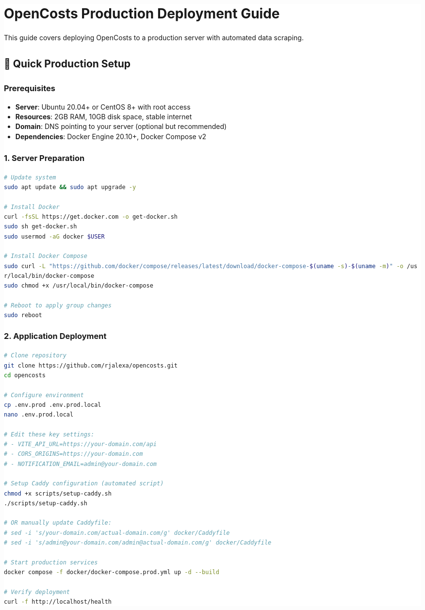 # OpenCosts Production Deployment Guide

This guide covers deploying OpenCosts to a production server with automated data scraping.

## 🚀 Quick Production Setup

### Prerequisites

- **Server**: Ubuntu 20.04+ or CentOS 8+ with root access
- **Resources**: 2GB RAM, 10GB disk space, stable internet
- **Domain**: DNS pointing to your server (optional but recommended)
- **Dependencies**: Docker Engine 20.10+, Docker Compose v2

### 1. Server Preparation

```bash
# Update system
sudo apt update && sudo apt upgrade -y

# Install Docker
curl -fsSL https://get.docker.com -o get-docker.sh
sudo sh get-docker.sh
sudo usermod -aG docker $USER

# Install Docker Compose
sudo curl -L "https://github.com/docker/compose/releases/latest/download/docker-compose-$(uname -s)-$(uname -m)" -o /usr/local/bin/docker-compose
sudo chmod +x /usr/local/bin/docker-compose

# Reboot to apply group changes
sudo reboot
```

### 2. Application Deployment

```bash
# Clone repository
git clone https://github.com/rjalexa/opencosts.git
cd opencosts

# Configure environment
cp .env.prod .env.prod.local
nano .env.prod.local

# Edit these key settings:
# - VITE_API_URL=https://your-domain.com/api
# - CORS_ORIGINS=https://your-domain.com
# - NOTIFICATION_EMAIL=admin@your-domain.com

# Setup Caddy configuration (automated script)
chmod +x scripts/setup-caddy.sh
./scripts/setup-caddy.sh

# OR manually update Caddyfile:
# sed -i 's/your-domain.com/actual-domain.com/g' docker/Caddyfile
# sed -i 's/admin@your-domain.com/admin@actual-domain.com/g' docker/Caddyfile

# Start production services
docker compose -f docker/docker-compose.prod.yml up -d --build

# Verify deployment
curl -f http://localhost/health
```
